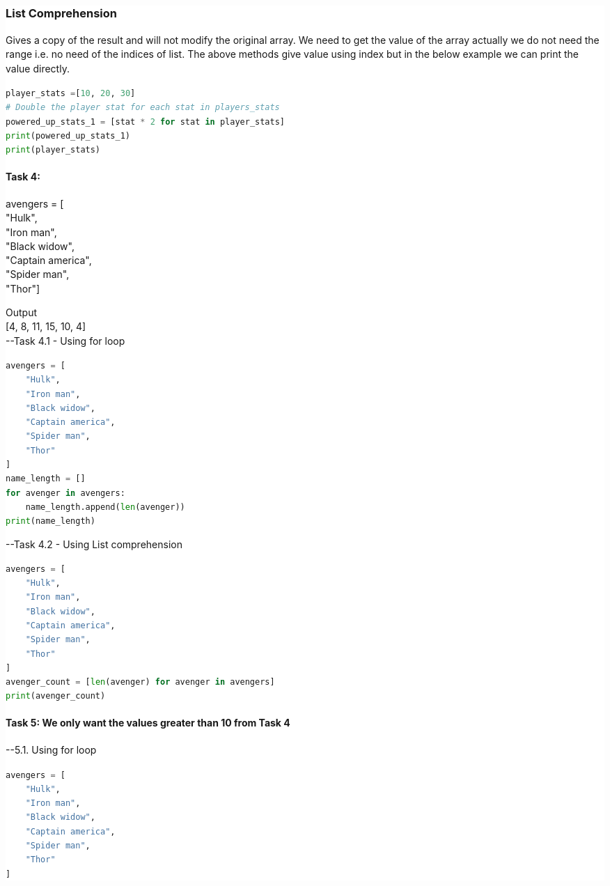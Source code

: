 ### List Comprehension
Gives a copy of the result and will not modify the original array.
We need to get the value of the array actually we do not need the range i.e. no need of the indices of list. The above methods give value using index but in the below example we can print the value directly.
```python
player_stats =[10, 20, 30]
# Double the player stat for each stat in players_stats
powered_up_stats_1 = [stat * 2 for stat in player_stats]
print(powered_up_stats_1)
print(player_stats)
```
#### Task 4:
avengers = [<br>
    "Hulk",<br>
    "Iron man",<br>
    "Black widow",<br>
    "Captain america",<br>
    "Spider man",<br>
    "Thor"]<br>

 Output<br>
[4, 8, 11, 15, 10, 4]<br>
--Task 4.1 - Using for loop<br>
```python
avengers = [
    "Hulk",
    "Iron man",
    "Black widow",
    "Captain america",
    "Spider man",
    "Thor"
]
name_length = []
for avenger in avengers:
    name_length.append(len(avenger))
print(name_length)
```

--Task 4.2 - Using List comprehension

```python
avengers = [
    "Hulk",
    "Iron man",
    "Black widow",
    "Captain america",
    "Spider man",
    "Thor"
]
avenger_count = [len(avenger) for avenger in avengers]
print(avenger_count)
```
#### Task 5:  We only want the values greater than 10 from Task 4
--5.1. Using for loop
```python
avengers = [
    "Hulk",
    "Iron man",
    "Black widow",
    "Captain america",
    "Spider man",
    "Thor"
]
```